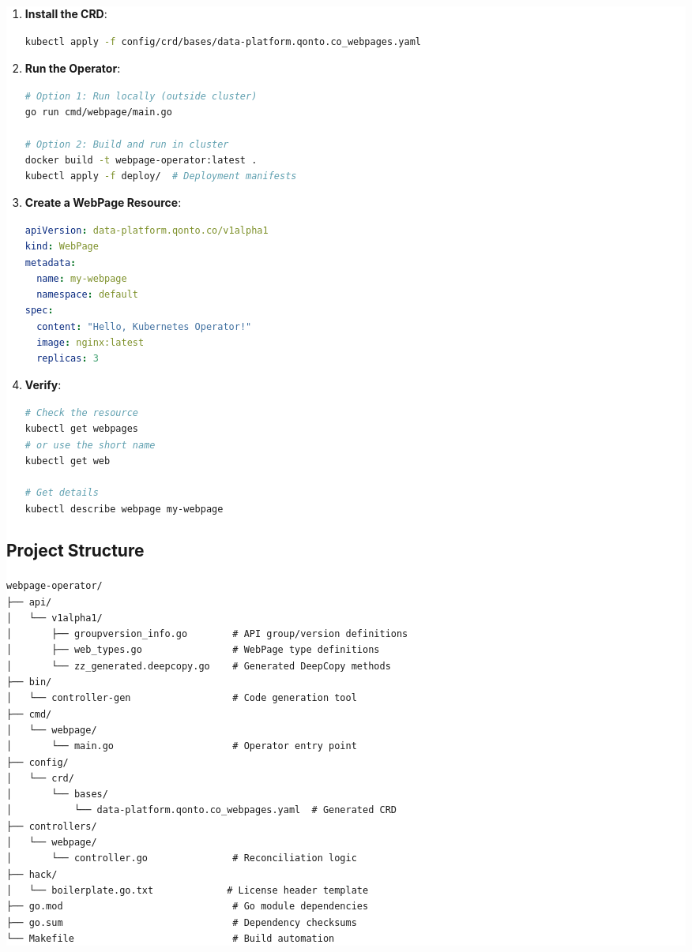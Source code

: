 1. **Install the CRD**:
   ```bash
   kubectl apply -f config/crd/bases/data-platform.qonto.co_webpages.yaml
   ```

2. **Run the Operator**:
   ```bash
   # Option 1: Run locally (outside cluster)
   go run cmd/webpage/main.go
   
   # Option 2: Build and run in cluster
   docker build -t webpage-operator:latest .
   kubectl apply -f deploy/  # Deployment manifests
   ```

3. **Create a WebPage Resource**:
   ```yaml
   apiVersion: data-platform.qonto.co/v1alpha1
   kind: WebPage
   metadata:
     name: my-webpage
     namespace: default
   spec:
     content: "Hello, Kubernetes Operator!"
     image: nginx:latest
     replicas: 3
   ```

4. **Verify**:
   ```bash
   # Check the resource
   kubectl get webpages
   # or use the short name
   kubectl get web
   
   # Get details
   kubectl describe webpage my-webpage
   ```

## Project Structure

```
webpage-operator/
├── api/
│   └── v1alpha1/
│       ├── groupversion_info.go        # API group/version definitions
│       ├── web_types.go                # WebPage type definitions
│       └── zz_generated.deepcopy.go    # Generated DeepCopy methods
├── bin/
│   └── controller-gen                  # Code generation tool
├── cmd/
│   └── webpage/
│       └── main.go                     # Operator entry point
├── config/
│   └── crd/
│       └── bases/
│           └── data-platform.qonto.co_webpages.yaml  # Generated CRD
├── controllers/
│   └── webpage/
│       └── controller.go               # Reconciliation logic
├── hack/
│   └── boilerplate.go.txt             # License header template
├── go.mod                              # Go module dependencies
├── go.sum                              # Dependency checksums
└── Makefile                            # Build automation
```
